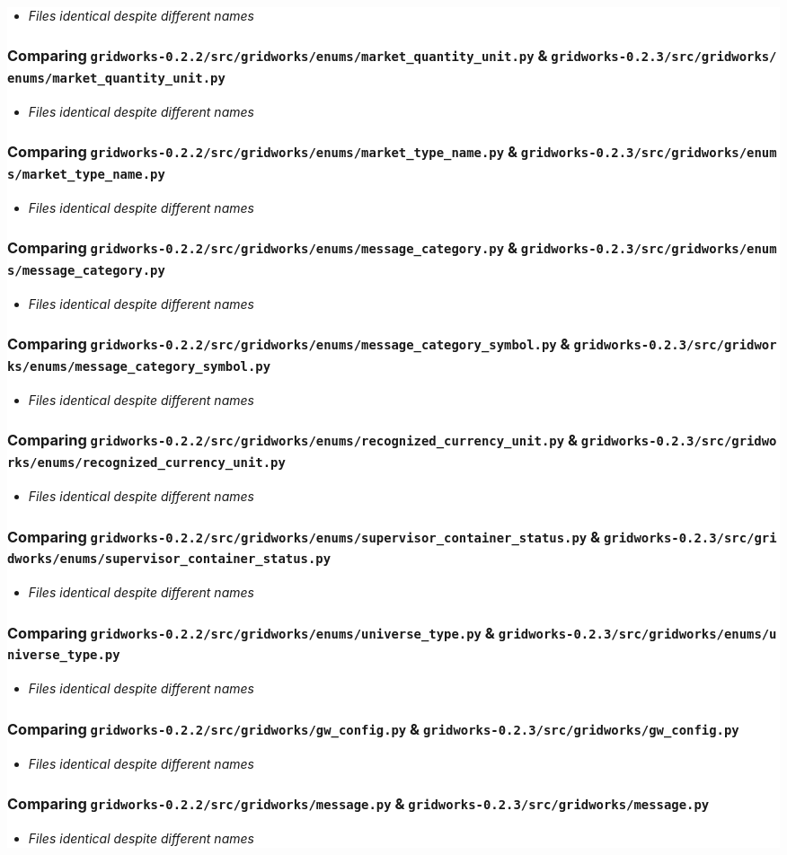  * *Files identical despite different names*

### Comparing `gridworks-0.2.2/src/gridworks/enums/market_quantity_unit.py` & `gridworks-0.2.3/src/gridworks/enums/market_quantity_unit.py`

 * *Files identical despite different names*

### Comparing `gridworks-0.2.2/src/gridworks/enums/market_type_name.py` & `gridworks-0.2.3/src/gridworks/enums/market_type_name.py`

 * *Files identical despite different names*

### Comparing `gridworks-0.2.2/src/gridworks/enums/message_category.py` & `gridworks-0.2.3/src/gridworks/enums/message_category.py`

 * *Files identical despite different names*

### Comparing `gridworks-0.2.2/src/gridworks/enums/message_category_symbol.py` & `gridworks-0.2.3/src/gridworks/enums/message_category_symbol.py`

 * *Files identical despite different names*

### Comparing `gridworks-0.2.2/src/gridworks/enums/recognized_currency_unit.py` & `gridworks-0.2.3/src/gridworks/enums/recognized_currency_unit.py`

 * *Files identical despite different names*

### Comparing `gridworks-0.2.2/src/gridworks/enums/supervisor_container_status.py` & `gridworks-0.2.3/src/gridworks/enums/supervisor_container_status.py`

 * *Files identical despite different names*

### Comparing `gridworks-0.2.2/src/gridworks/enums/universe_type.py` & `gridworks-0.2.3/src/gridworks/enums/universe_type.py`

 * *Files identical despite different names*

### Comparing `gridworks-0.2.2/src/gridworks/gw_config.py` & `gridworks-0.2.3/src/gridworks/gw_config.py`

 * *Files identical despite different names*

### Comparing `gridworks-0.2.2/src/gridworks/message.py` & `gridworks-0.2.3/src/gridworks/message.py`

 * *Files identical despite different names*
